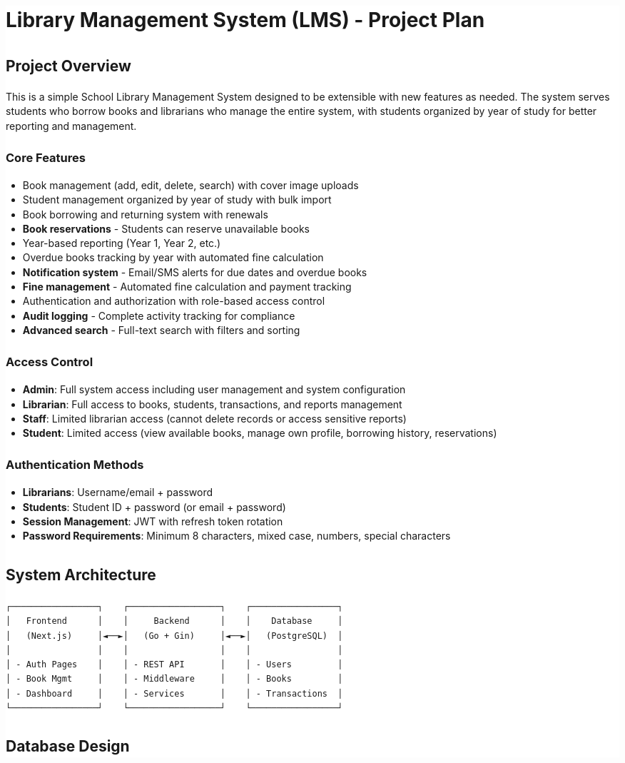 # Library Management System (LMS) - Project Plan

## Project Overview

This is a simple School Library Management System designed to be extensible with new features as needed. The system serves students who borrow books and librarians who manage the entire system, with students organized by year of study for better reporting and management.

### Core Features
- Book management (add, edit, delete, search) with cover image uploads
- Student management organized by year of study with bulk import
- Book borrowing and returning system with renewals
- **Book reservations** - Students can reserve unavailable books
- Year-based reporting (Year 1, Year 2, etc.)
- Overdue books tracking by year with automated fine calculation
- **Notification system** - Email/SMS alerts for due dates and overdue books
- **Fine management** - Automated fine calculation and payment tracking
- Authentication and authorization with role-based access control
- **Audit logging** - Complete activity tracking for compliance
- **Advanced search** - Full-text search with filters and sorting

### Access Control
- **Admin**: Full system access including user management and system configuration
- **Librarian**: Full access to books, students, transactions, and reports management
- **Staff**: Limited librarian access (cannot delete records or access sensitive reports)
- **Student**: Limited access (view available books, manage own profile, borrowing history, reservations)

### Authentication Methods
- **Librarians**: Username/email + password
- **Students**: Student ID + password (or email + password)
- **Session Management**: JWT with refresh token rotation
- **Password Requirements**: Minimum 8 characters, mixed case, numbers, special characters

## System Architecture

```
┌─────────────────┐    ┌──────────────────┐    ┌─────────────────┐
│   Frontend      │    │     Backend      │    │    Database     │
│   (Next.js)     │◄──►│   (Go + Gin)     │◄──►│   (PostgreSQL)  │
│                 │    │                  │    │                 │
│ - Auth Pages    │    │ - REST API       │    │ - Users         │
│ - Book Mgmt     │    │ - Middleware     │    │ - Books         │
│ - Dashboard     │    │ - Services       │    │ - Transactions  │
└─────────────────┘    └──────────────────┘    └─────────────────┘
```

## Database Design
